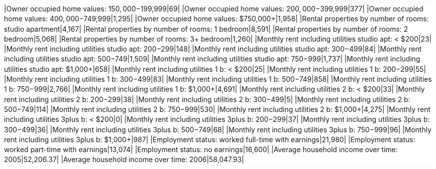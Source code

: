 |Owner occupied home values: $150,000-$199,999|69|
|Owner occupied home values: $200,000-$399,999|377|
|Owner occupied home values: $400,000-$749,999|1,295|
|Owner occupied home values: $750,000+|1,958|
|Rental properties by number of rooms: studio apartment|4,167|
|Rental properties by number of rooms: 1 bedroom|8,591|
|Rental properties by number of rooms: 2 bedroom|5,068|
|Rental properties by number of rooms: 3+ bedroom|1,260|
|Monthly rent including utilities studio apt: < $200|23|
|Monthly rent including utilities studio apt: $200-$299|148|
|Monthly rent including utilities studio apt: $300-$499|84|
|Monthly rent including utilities studio apt: $500-$749|1,509|
|Monthly rent including utilities studio apt: $750-$999|1,737|
|Monthly rent including utilities studio apt: $1,000+|658|
|Monthly rent including utilities 1 b: < $200|25|
|Monthly rent including utilities 1 b: $200-$299|55|
|Monthly rent including utilities 1 b: $300-$499|83|
|Monthly rent including utilities 1 b: $500-$749|858|
|Monthly rent including utilities 1 b: $750-$999|2,766|
|Monthly rent including utilities 1 b: $1,000+|4,691|
|Monthly rent including utilities 2 b: < $200|33|
|Monthly rent including utilities 2 b: $200-$299|38|
|Monthly rent including utilities 2 b: $300-$499|5|
|Monthly rent including utilities 2 b: $500-$749|114|
|Monthly rent including utilities 2 b: $750-$999|530|
|Monthly rent including utilities 2 b: $1,000+|4,275|
|Monthly rent including utilities 3plus b: < $200|0|
|Monthly rent including utilities 3plus b: $200-$299|37|
|Monthly rent including utilities 3plus b: $300-$499|36|
|Monthly rent including utilities 3plus b: $500-$749|68|
|Monthly rent including utilities 3plus b: $750-$999|96|
|Monthly rent including utilities 3plus b: $1,000+|987|
|Employment status: worked full-time with earnings|21,980|
|Employment status: worked part-time with earnings|13,074|
|Employment status: no earnings|16,600|
|Average household income over time: 2005|52,206.37|
|Average household income over time: 2006|58,047.93|